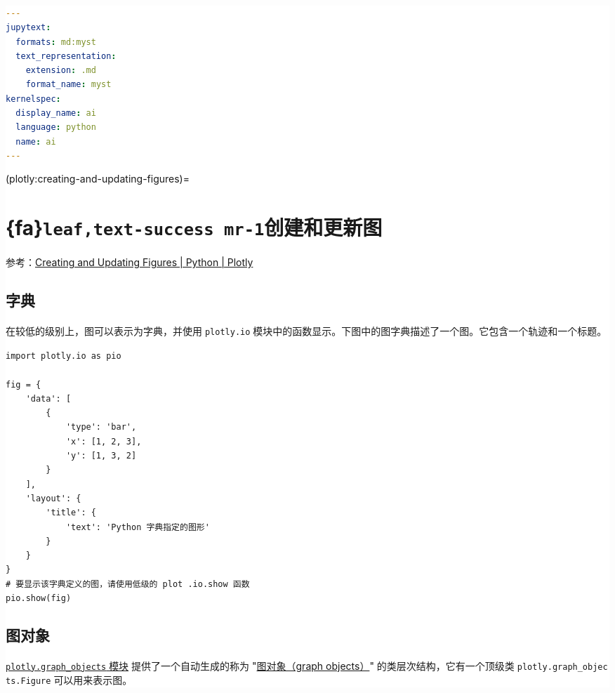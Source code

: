 ```yaml
---
jupytext:
  formats: md:myst
  text_representation:
    extension: .md
    format_name: myst
kernelspec:
  display_name: ai
  language: python
  name: ai
---
```


(plotly:creating-and-updating-figures)=
# {fa}`leaf,text-success mr-1`创建和更新图

参考：[Creating and Updating Figures | Python | Plotly](https://plotly.com/python/creating-and-updating-figures/)

## 字典

在较低的级别上，图可以表示为字典，并使用 `plotly.io` 模块中的函数显示。下图中的图字典描述了一个图。它包含一个轨迹和一个标题。

```{code-cell} ipython3
import plotly.io as pio

fig = {
    'data': [
        {
            'type': 'bar',
            'x': [1, 2, 3],
            'y': [1, 3, 2]
        }
    ],
    'layout': {
        'title': {
            'text': 'Python 字典指定的图形'
        }
    }
}
# 要显示该字典定义的图，请使用低级的 plot .io.show 函数
pio.show(fig)
```

## 图对象

[`plotly.graph_objects` 模块](https://plotly.com/python-api-reference/plotly.graph_objects.html) 提供了一个自动生成的称为 "[图对象（graph objects）](plotly:graph-objects)" 的类层次结构，它有一个顶级类 `plotly.graph_objects.Figure` 可以用来表示图。
